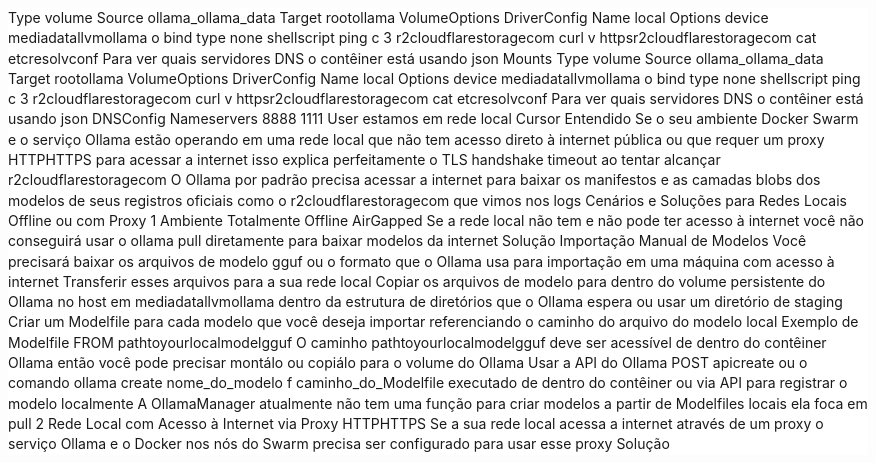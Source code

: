 Type volume
Source ollama_ollama_data
Target rootollama
VolumeOptions 
DriverConfig 
Name local
Options 
device mediadatallvmollama
o bind
type none
shellscript
ping c 3 r2cloudflarestoragecom
curl v httpsr2cloudflarestoragecom
cat etcresolvconf  Para ver quais servidores DNS o contêiner está usando
json
Mounts 
Type volume
Source ollama_ollama_data
Target rootollama
VolumeOptions 
DriverConfig 
Name local
Options 
device mediadatallvmollama
o bind
type none
shellscript
ping c 3 r2cloudflarestoragecom
curl v httpsr2cloudflarestoragecom
cat etcresolvconf  Para ver quais servidores DNS o contêiner está usando
json
DNSConfig 
Nameservers 8888 1111
User
estamos em rede local
Cursor
Entendido Se o seu ambiente Docker Swarm e o serviço Ollama estão operando em uma rede local que não tem acesso direto à internet pública ou que requer um proxy HTTPHTTPS para acessar a internet isso explica perfeitamente o TLS handshake timeout ao tentar alcançar r2cloudflarestoragecom
O Ollama por padrão precisa acessar a internet para baixar os manifestos e as camadas blobs dos modelos de seus registros oficiais como o r2cloudflarestoragecom que vimos nos logs
Cenários e Soluções para Redes Locais Offline ou com Proxy
1 Ambiente Totalmente Offline AirGapped
 Se a rede local não tem e não pode ter acesso à internet você não conseguirá usar o ollama pull diretamente para baixar modelos da internet
 Solução
 Importação Manual de Modelos Você precisará baixar os arquivos de modelo gguf ou o formato que o Ollama usa para importação em uma máquina com acesso à internet
 Transferir esses arquivos para a sua rede local
 Copiar os arquivos de modelo para dentro do volume persistente do Ollama no host em mediadatallvmollama dentro da estrutura de diretórios que o Ollama espera ou usar um diretório de staging
 Criar um Modelfile para cada modelo que você deseja importar referenciando o caminho do arquivo do modelo local Exemplo de Modelfile
FROM pathtoyourlocalmodelgguf
O caminho pathtoyourlocalmodelgguf deve ser acessível de dentro do contêiner Ollama então você pode precisar montálo ou copiálo para o volume do Ollama
 Usar a API do Ollama POST apicreate ou o comando ollama create nome_do_modelo f caminho_do_Modelfile executado de dentro do contêiner ou via API para registrar o modelo localmente A OllamaManager atualmente não tem uma função para criar modelos a partir de Modelfiles locais ela foca em pull
2 Rede Local com Acesso à Internet via Proxy HTTPHTTPS
 Se a sua rede local acessa a internet através de um proxy o serviço Ollama e o Docker nos nós do Swarm precisa ser configurado para usar esse proxy
 Solução